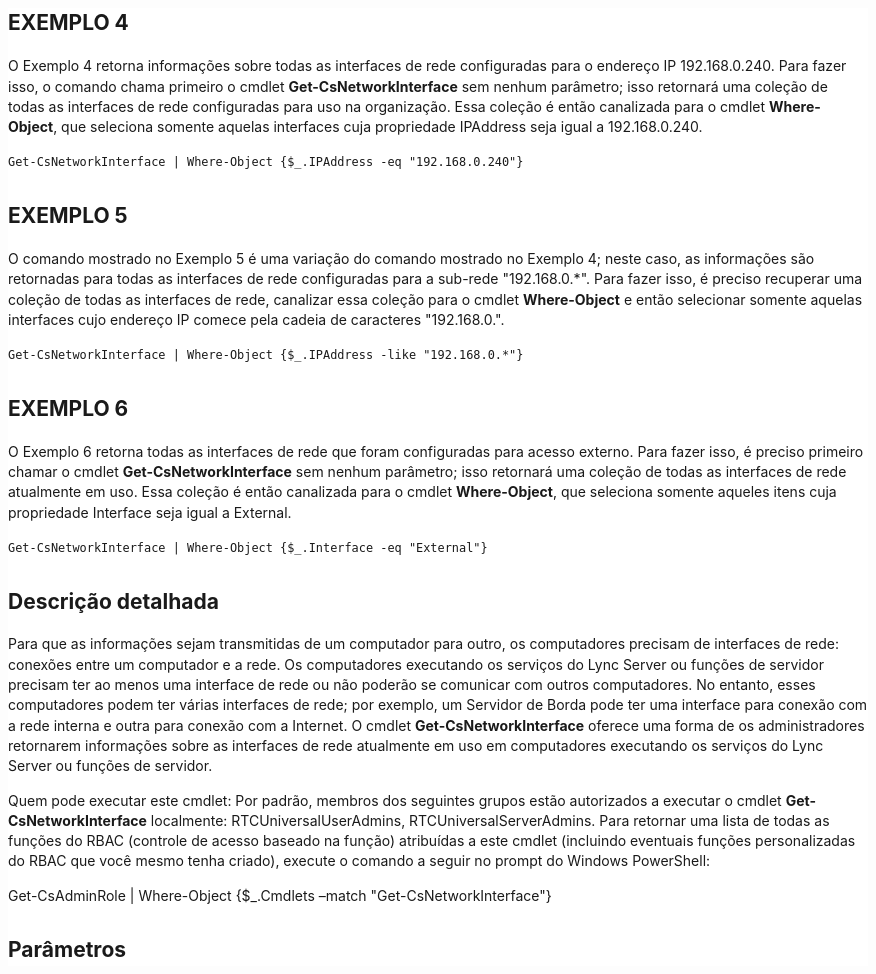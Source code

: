 ## EXEMPLO 4

O Exemplo 4 retorna informações sobre todas as interfaces de rede configuradas para o endereço IP 192.168.0.240. Para fazer isso, o comando chama primeiro o cmdlet **Get-CsNetworkInterface** sem nenhum parâmetro; isso retornará uma coleção de todas as interfaces de rede configuradas para uso na organização. Essa coleção é então canalizada para o cmdlet **Where-Object**, que seleciona somente aquelas interfaces cuja propriedade IPAddress seja igual a 192.168.0.240.

    Get-CsNetworkInterface | Where-Object {$_.IPAddress -eq "192.168.0.240"}

## EXEMPLO 5

O comando mostrado no Exemplo 5 é uma variação do comando mostrado no Exemplo 4; neste caso, as informações são retornadas para todas as interfaces de rede configuradas para a sub-rede "192.168.0.\*". Para fazer isso, é preciso recuperar uma coleção de todas as interfaces de rede, canalizar essa coleção para o cmdlet **Where-Object** e então selecionar somente aquelas interfaces cujo endereço IP comece pela cadeia de caracteres "192.168.0.".

    Get-CsNetworkInterface | Where-Object {$_.IPAddress -like "192.168.0.*"}

## EXEMPLO 6

O Exemplo 6 retorna todas as interfaces de rede que foram configuradas para acesso externo. Para fazer isso, é preciso primeiro chamar o cmdlet **Get-CsNetworkInterface** sem nenhum parâmetro; isso retornará uma coleção de todas as interfaces de rede atualmente em uso. Essa coleção é então canalizada para o cmdlet **Where-Object**, que seleciona somente aqueles itens cuja propriedade Interface seja igual a External.

    Get-CsNetworkInterface | Where-Object {$_.Interface -eq "External"}

## Descrição detalhada

Para que as informações sejam transmitidas de um computador para outro, os computadores precisam de interfaces de rede: conexões entre um computador e a rede. Os computadores executando os serviços do Lync Server ou funções de servidor precisam ter ao menos uma interface de rede ou não poderão se comunicar com outros computadores. No entanto, esses computadores podem ter várias interfaces de rede; por exemplo, um Servidor de Borda pode ter uma interface para conexão com a rede interna e outra para conexão com a Internet. O cmdlet **Get-CsNetworkInterface** oferece uma forma de os administradores retornarem informações sobre as interfaces de rede atualmente em uso em computadores executando os serviços do Lync Server ou funções de servidor.

Quem pode executar este cmdlet: Por padrão, membros dos seguintes grupos estão autorizados a executar o cmdlet **Get-CsNetworkInterface** localmente: RTCUniversalUserAdmins, RTCUniversalServerAdmins. Para retornar uma lista de todas as funções do RBAC (controle de acesso baseado na função) atribuídas a este cmdlet (incluindo eventuais funções personalizadas do RBAC que você mesmo tenha criado), execute o comando a seguir no prompt do Windows PowerShell:

Get-CsAdminRole | Where-Object {$\_.Cmdlets –match "Get-CsNetworkInterface"}

## Parâmetros

